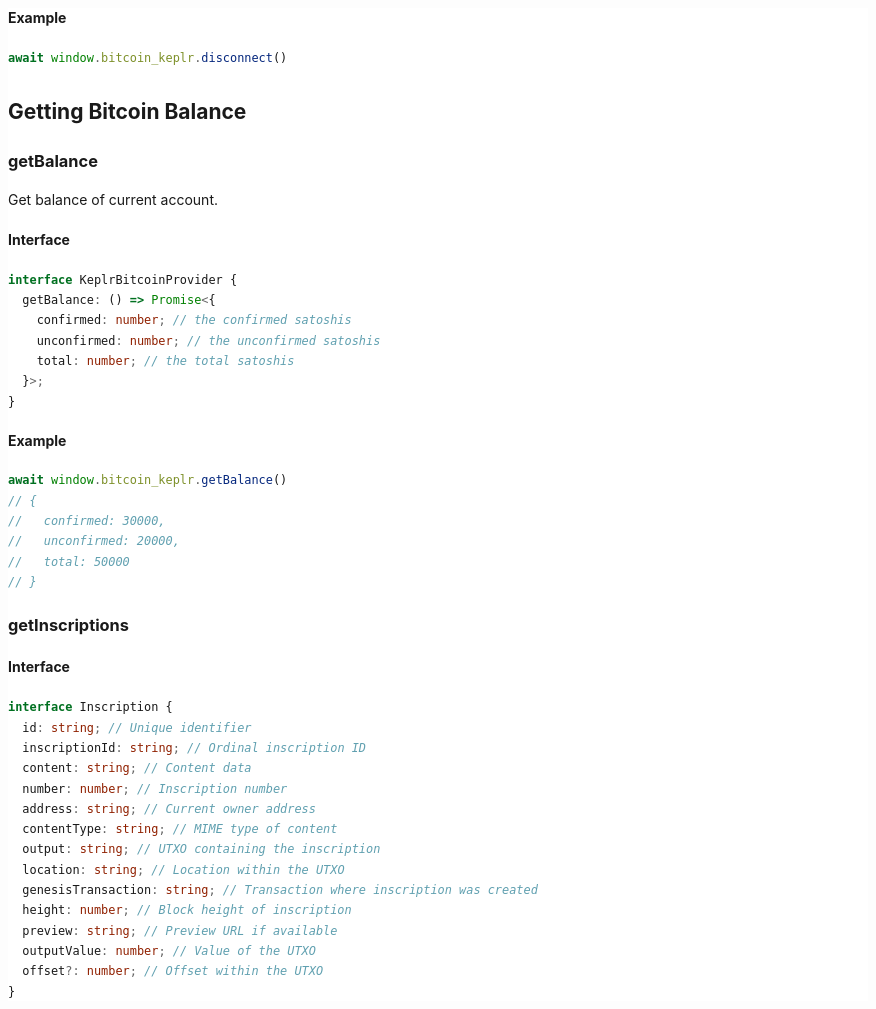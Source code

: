 #### Example

```typescript
await window.bitcoin_keplr.disconnect()
```

## Getting Bitcoin Balance

### getBalance

Get balance of current account.

#### Interface

```typescript
interface KeplrBitcoinProvider {  
  getBalance: () => Promise<{
    confirmed: number; // the confirmed satoshis
    unconfirmed: number; // the unconfirmed satoshis
    total: number; // the total satoshis
  }>;
}
```

#### Example

```typescript
await window.bitcoin_keplr.getBalance()
// {
//   confirmed: 30000,
//   unconfirmed: 20000,
//   total: 50000
// }
```

### getInscriptions

#### Interface

```typescript
interface Inscription {
  id: string; // Unique identifier
  inscriptionId: string; // Ordinal inscription ID
  content: string; // Content data
  number: number; // Inscription number
  address: string; // Current owner address
  contentType: string; // MIME type of content
  output: string; // UTXO containing the inscription
  location: string; // Location within the UTXO
  genesisTransaction: string; // Transaction where inscription was created
  height: number; // Block height of inscription
  preview: string; // Preview URL if available
  outputValue: number; // Value of the UTXO
  offset?: number; // Offset within the UTXO
}
```
